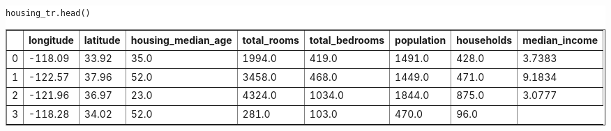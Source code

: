 


```python
housing_tr.head()
```





<table border="1" class="dataframe">
  <thead>
    <tr style="text-align: right;">
      <th></th>
      <th>longitude</th>
      <th>latitude</th>
      <th>housing_median_age</th>
      <th>total_rooms</th>
      <th>total_bedrooms</th>
      <th>population</th>
      <th>households</th>
      <th>median_income</th>
    </tr>
  </thead>
  <tbody>
    <tr>
      <td>0</td>
      <td>-118.09</td>
      <td>33.92</td>
      <td>35.0</td>
      <td>1994.0</td>
      <td>419.0</td>
      <td>1491.0</td>
      <td>428.0</td>
      <td>3.7383</td>
    </tr>
    <tr>
      <td>1</td>
      <td>-122.57</td>
      <td>37.96</td>
      <td>52.0</td>
      <td>3458.0</td>
      <td>468.0</td>
      <td>1449.0</td>
      <td>471.0</td>
      <td>9.1834</td>
    </tr>
    <tr>
      <td>2</td>
      <td>-121.96</td>
      <td>36.97</td>
      <td>23.0</td>
      <td>4324.0</td>
      <td>1034.0</td>
      <td>1844.0</td>
      <td>875.0</td>
      <td>3.0777</td>
    </tr>
    <tr>
      <td>3</td>
      <td>-118.28</td>
      <td>34.02</td>
      <td>52.0</td>
      <td>281.0</td>
      <td>103.0</td>
      <td>470.0</td>
      <td>96.0</td>